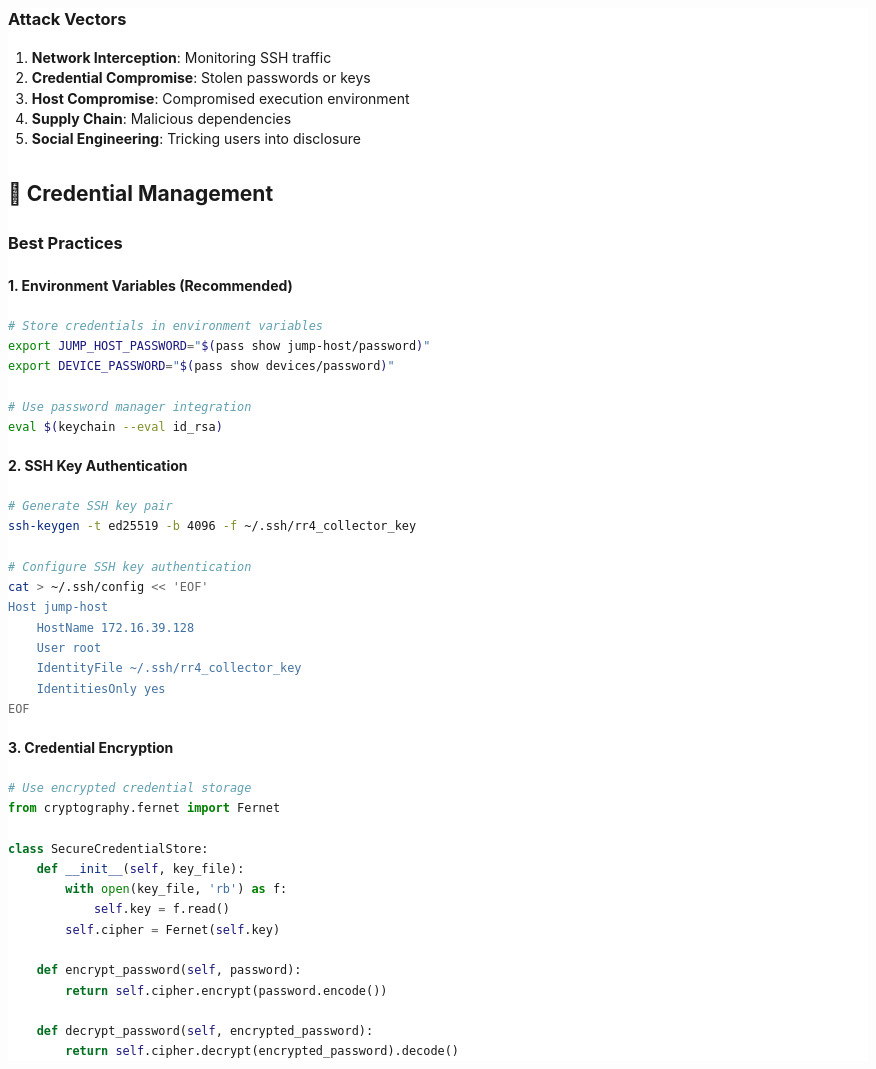 ### Attack Vectors

1. **Network Interception**: Monitoring SSH traffic
2. **Credential Compromise**: Stolen passwords or keys
3. **Host Compromise**: Compromised execution environment
4. **Supply Chain**: Malicious dependencies
5. **Social Engineering**: Tricking users into disclosure

## 🔐 Credential Management

### Best Practices

#### 1. Environment Variables (Recommended)

```bash
# Store credentials in environment variables
export JUMP_HOST_PASSWORD="$(pass show jump-host/password)"
export DEVICE_PASSWORD="$(pass show devices/password)"

# Use password manager integration
eval $(keychain --eval id_rsa)
```

#### 2. SSH Key Authentication

```bash
# Generate SSH key pair
ssh-keygen -t ed25519 -b 4096 -f ~/.ssh/rr4_collector_key

# Configure SSH key authentication
cat > ~/.ssh/config << 'EOF'
Host jump-host
    HostName 172.16.39.128
    User root
    IdentityFile ~/.ssh/rr4_collector_key
    IdentitiesOnly yes
EOF
```

#### 3. Credential Encryption

```python
# Use encrypted credential storage
from cryptography.fernet import Fernet

class SecureCredentialStore:
    def __init__(self, key_file):
        with open(key_file, 'rb') as f:
            self.key = f.read()
        self.cipher = Fernet(self.key)
    
    def encrypt_password(self, password):
        return self.cipher.encrypt(password.encode())
    
    def decrypt_password(self, encrypted_password):
        return self.cipher.decrypt(encrypted_password).decode()
```
